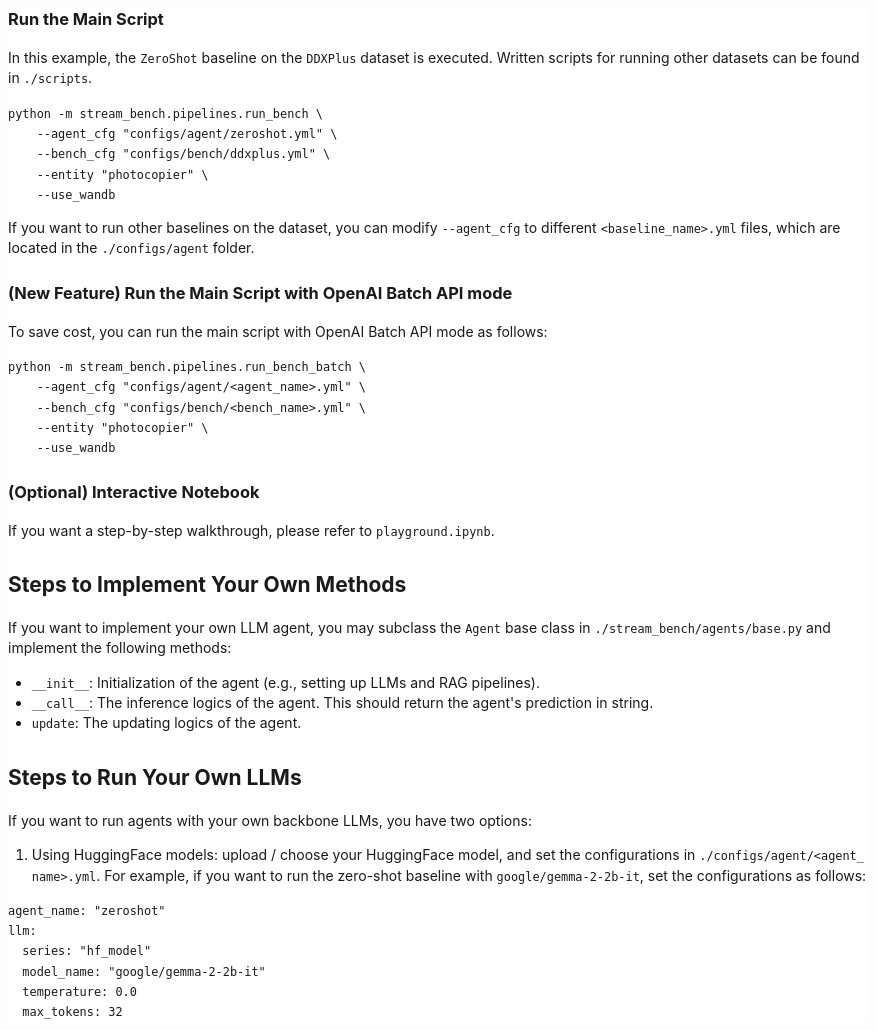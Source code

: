 ### Run the Main Script
In this example, the `ZeroShot` baseline on the `DDXPlus` dataset is executed. Written scripts for running other datasets can be found in `./scripts`.
```
python -m stream_bench.pipelines.run_bench \
    --agent_cfg "configs/agent/zeroshot.yml" \
    --bench_cfg "configs/bench/ddxplus.yml" \
    --entity "photocopier" \
    --use_wandb
```
If you want to run other baselines on the dataset, you can modify `--agent_cfg` to different `<baseline_name>.yml` files, which are located in the `./configs/agent` folder.

### (New Feature) Run the Main Script with OpenAI Batch API mode
To save cost, you can run the main script with OpenAI Batch API mode as follows:
```
python -m stream_bench.pipelines.run_bench_batch \
    --agent_cfg "configs/agent/<agent_name>.yml" \
    --bench_cfg "configs/bench/<bench_name>.yml" \
    --entity "photocopier" \
    --use_wandb
```

### (Optional) Interactive Notebook
If you want a step-by-step walkthrough, please refer to `playground.ipynb`.

## Steps to Implement Your Own Methods
If you want to implement your own LLM agent, you may subclass the `Agent` base class in `./stream_bench/agents/base.py` and implement the following methods:

- `__init__`: Initialization of the agent (e.g., setting up LLMs and RAG pipelines).
- `__call__`: The inference logics of the agent. This should return the agent's prediction in string.
- `update`: The updating logics of the agent.

## Steps to Run Your Own LLMs
If you want to run agents with your own backbone LLMs, you have two options:

1. Using HuggingFace models: upload / choose your HuggingFace model, and set the configurations in `./configs/agent/<agent_name>.yml`. For example, if you want to run the zero-shot baseline with `google/gemma-2-2b-it`, set the configurations as follows:
```
agent_name: "zeroshot"
llm:
  series: "hf_model"
  model_name: "google/gemma-2-2b-it"
  temperature: 0.0
  max_tokens: 32
```

